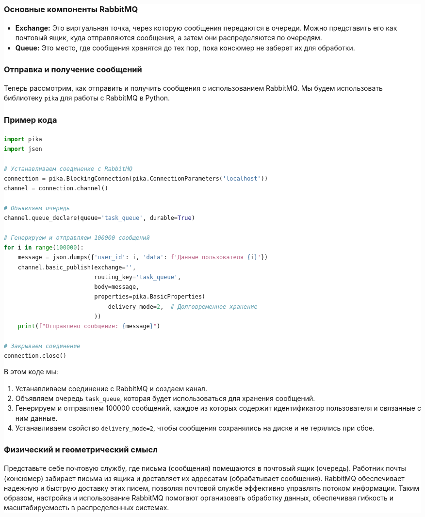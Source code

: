 ### Основные компоненты RabbitMQ

- **Exchange:** Это виртуальная точка, через которую сообщения передаются в очереди. Можно представить его как почтовый ящик, куда отправляются сообщения, а затем они распределяются по очередям.
- **Queue:** Это место, где сообщения хранятся до тех пор, пока консюмер не заберет их для обработки.

### Отправка и получение сообщений

Теперь рассмотрим, как отправить и получить сообщения с использованием RabbitMQ. Мы будем использовать библиотеку `pika` для работы с RabbitMQ в Python.

### Пример кода

```python
import pika
import json

# Устанавливаем соединение с RabbitMQ
connection = pika.BlockingConnection(pika.ConnectionParameters('localhost'))
channel = connection.channel()

# Объявляем очередь
channel.queue_declare(queue='task_queue', durable=True)

# Генерируем и отправляем 100000 сообщений
for i in range(100000):
    message = json.dumps({'user_id': i, 'data': f'Данные пользователя {i}'})
    channel.basic_publish(exchange='',
                          routing_key='task_queue',
                          body=message,
                          properties=pika.BasicProperties(
                              delivery_mode=2,  # Долговременное хранение
                          ))
    print(f"Отправлено сообщение: {message}")

# Закрываем соединение
connection.close()
```

В этом коде мы:
1. Устанавливаем соединение с RabbitMQ и создаем канал.
2. Объявляем очередь `task_queue`, которая будет использоваться для хранения сообщений.
3. Генерируем и отправляем 100000 сообщений, каждое из которых содержит идентификатор пользователя и связанные с ним данные.
4. Устанавливаем свойство `delivery_mode=2`, чтобы сообщения сохранялись на диске и не терялись при сбое.

### Физический и геометрический смысл

Представьте себе почтовую службу, где письма (сообщения) помещаются в почтовый ящик (очередь). Работник почты (консюмер) забирает письма из ящика и доставляет их адресатам (обрабатывает сообщения). RabbitMQ обеспечивает надежную и быструю доставку этих писем, позволяя почтовой службе эффективно управлять потоком информации. Таким образом, настройка и использование RabbitMQ помогают организовать обработку данных, обеспечивая гибкость и масштабируемость в распределенных системах.
